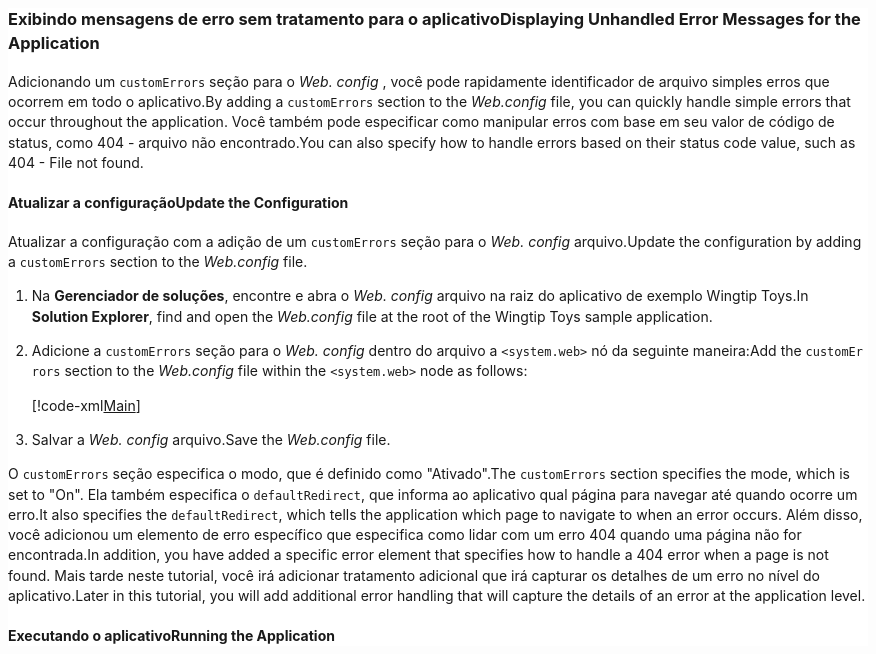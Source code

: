 ### <a name="displaying-unhandled-error-messages-for-the-application"></a><span data-ttu-id="cad4a-202">Exibindo mensagens de erro sem tratamento para o aplicativo</span><span class="sxs-lookup"><span data-stu-id="cad4a-202">Displaying Unhandled Error Messages for the Application</span></span>

<span data-ttu-id="cad4a-203">Adicionando um `customErrors` seção para o *Web. config* , você pode rapidamente identificador de arquivo simples erros que ocorrem em todo o aplicativo.</span><span class="sxs-lookup"><span data-stu-id="cad4a-203">By adding a `customErrors` section to the *Web.config* file, you can quickly handle simple errors that occur throughout the application.</span></span> <span data-ttu-id="cad4a-204">Você também pode especificar como manipular erros com base em seu valor de código de status, como 404 - arquivo não encontrado.</span><span class="sxs-lookup"><span data-stu-id="cad4a-204">You can also specify how to handle errors based on their status code value, such as 404 - File not found.</span></span>

#### <a name="update-the-configuration"></a><span data-ttu-id="cad4a-205">Atualizar a configuração</span><span class="sxs-lookup"><span data-stu-id="cad4a-205">Update the Configuration</span></span>

<span data-ttu-id="cad4a-206">Atualizar a configuração com a adição de um `customErrors` seção para o *Web. config* arquivo.</span><span class="sxs-lookup"><span data-stu-id="cad4a-206">Update the configuration by adding a `customErrors` section to the *Web.config* file.</span></span>

1. <span data-ttu-id="cad4a-207">Na **Gerenciador de soluções**, encontre e abra o *Web. config* arquivo na raiz do aplicativo de exemplo Wingtip Toys.</span><span class="sxs-lookup"><span data-stu-id="cad4a-207">In **Solution Explorer**, find and open the *Web.config* file at the root of the Wingtip Toys sample application.</span></span>
2. <span data-ttu-id="cad4a-208">Adicione a `customErrors` seção para o *Web. config* dentro do arquivo a `<system.web>` nó da seguinte maneira:</span><span class="sxs-lookup"><span data-stu-id="cad4a-208">Add the `customErrors` section to the *Web.config* file within the `<system.web>` node as follows:</span></span>   

    [!code-xml[Main](aspnet-error-handling/samples/sample8.xml?highlight=3-5)]
3. <span data-ttu-id="cad4a-209">Salvar a *Web. config* arquivo.</span><span class="sxs-lookup"><span data-stu-id="cad4a-209">Save the *Web.config* file.</span></span>

<span data-ttu-id="cad4a-210">O `customErrors` seção especifica o modo, que é definido como "Ativado".</span><span class="sxs-lookup"><span data-stu-id="cad4a-210">The `customErrors` section specifies the mode, which is set to "On".</span></span> <span data-ttu-id="cad4a-211">Ela também especifica o `defaultRedirect`, que informa ao aplicativo qual página para navegar até quando ocorre um erro.</span><span class="sxs-lookup"><span data-stu-id="cad4a-211">It also specifies the `defaultRedirect`, which tells the application which page to navigate to when an error occurs.</span></span> <span data-ttu-id="cad4a-212">Além disso, você adicionou um elemento de erro específico que especifica como lidar com um erro 404 quando uma página não for encontrada.</span><span class="sxs-lookup"><span data-stu-id="cad4a-212">In addition, you have added a specific error element that specifies how to handle a 404 error when a page is not found.</span></span> <span data-ttu-id="cad4a-213">Mais tarde neste tutorial, você irá adicionar tratamento adicional que irá capturar os detalhes de um erro no nível do aplicativo.</span><span class="sxs-lookup"><span data-stu-id="cad4a-213">Later in this tutorial, you will add additional error handling that will capture the details of an error at the application level.</span></span>

#### <a name="running-the-application"></a><span data-ttu-id="cad4a-214">Executando o aplicativo</span><span class="sxs-lookup"><span data-stu-id="cad4a-214">Running the Application</span></span>
